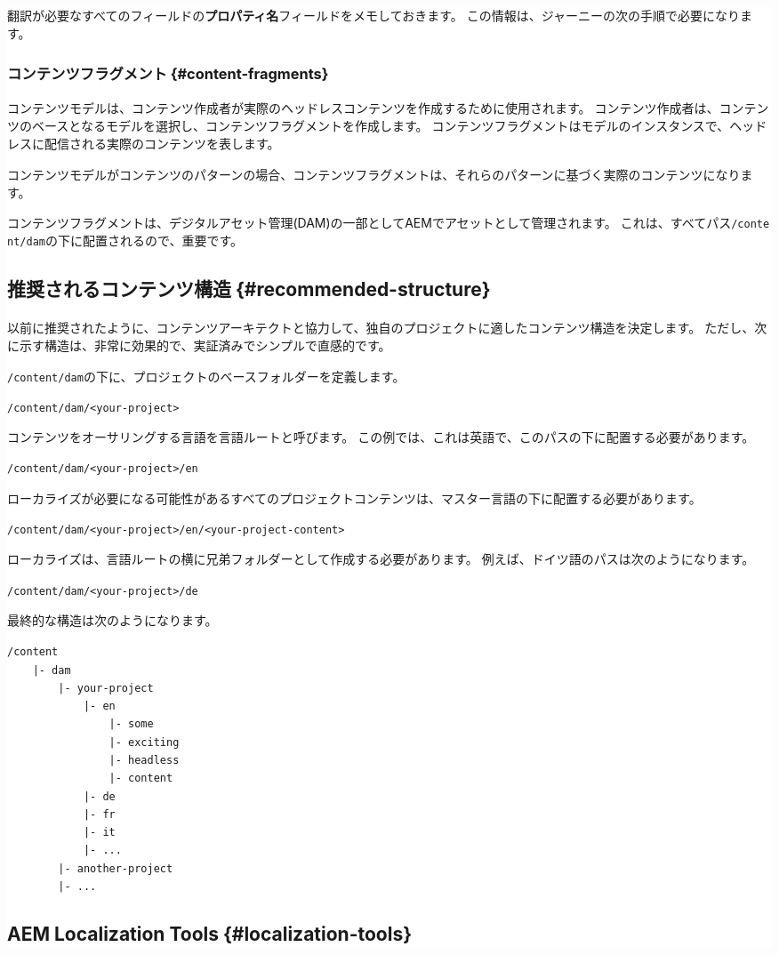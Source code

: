 翻訳が必要なすべてのフィールドの&#x200B;**プロパティ名**&#x200B;フィールドをメモしておきます。 この情報は、ジャーニーの次の手順で必要になります。

### コンテンツフラグメント {#content-fragments}

コンテンツモデルは、コンテンツ作成者が実際のヘッドレスコンテンツを作成するために使用されます。 コンテンツ作成者は、コンテンツのベースとなるモデルを選択し、コンテンツフラグメントを作成します。 コンテンツフラグメントはモデルのインスタンスで、ヘッドレスに配信される実際のコンテンツを表します。

コンテンツモデルがコンテンツのパターンの場合、コンテンツフラグメントは、それらのパターンに基づく実際のコンテンツになります。

コンテンツフラグメントは、デジタルアセット管理(DAM)の一部としてAEMでアセットとして管理されます。 これは、すべてパス`/content/dam`の下に配置されるので、重要です。

## 推奨されるコンテンツ構造 {#recommended-structure}

以前に推奨されたように、コンテンツアーキテクトと協力して、独自のプロジェクトに適したコンテンツ構造を決定します。 ただし、次に示す構造は、非常に効果的で、実証済みでシンプルで直感的です。

`/content/dam`の下に、プロジェクトのベースフォルダーを定義します。

```text
/content/dam/<your-project>
```

コンテンツをオーサリングする言語を言語ルートと呼びます。 この例では、これは英語で、このパスの下に配置する必要があります。

```text
/content/dam/<your-project>/en
```

ローカライズが必要になる可能性があるすべてのプロジェクトコンテンツは、マスター言語の下に配置する必要があります。

```text
/content/dam/<your-project>/en/<your-project-content>
```

ローカライズは、言語ルートの横に兄弟フォルダーとして作成する必要があります。 例えば、ドイツ語のパスは次のようになります。

```text
/content/dam/<your-project>/de
```

最終的な構造は次のようになります。

```text
/content
    |- dam
        |- your-project
            |- en
                |- some
                |- exciting
                |- headless
                |- content
            |- de
            |- fr
            |- it
            |- ...
        |- another-project
        |- ...
```

## AEM Localization Tools {#localization-tools}
